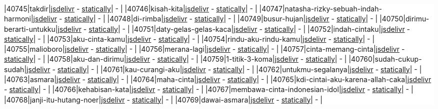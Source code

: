 |40745|takdir|[jsdelivr](https://cdn.jsdelivr.net/gh/dbchord/c7-3-6/40001-45000/40501-41000/takdir.webp) - [statically](https://cdn.statically.io/gh/dbchord/c7-3-6/i/40001-45000/40501-41000/takdir.webp)| - |
|40746|kisah-kita|[jsdelivr](https://cdn.jsdelivr.net/gh/dbchord/c7-3-6/40001-45000/40501-41000/kisah-kita.webp) - [statically](https://cdn.statically.io/gh/dbchord/c7-3-6/i/40001-45000/40501-41000/kisah-kita.webp)| - |
|40747|natasha-rizky-sebuah-indah-harmoni|[jsdelivr](https://cdn.jsdelivr.net/gh/dbchord/c7-3-6/40001-45000/40501-41000/natasha-rizky-sebuah-indah-harmoni.webp) - [statically](https://cdn.statically.io/gh/dbchord/c7-3-6/i/40001-45000/40501-41000/natasha-rizky-sebuah-indah-harmoni.webp)| - |
|40748|di-rimba|[jsdelivr](https://cdn.jsdelivr.net/gh/dbchord/c7-3-6/40001-45000/40501-41000/di-rimba.webp) - [statically](https://cdn.statically.io/gh/dbchord/c7-3-6/i/40001-45000/40501-41000/di-rimba.webp)| - |
|40749|busur-hujan|[jsdelivr](https://cdn.jsdelivr.net/gh/dbchord/c7-3-6/40001-45000/40501-41000/busur-hujan.webp) - [statically](https://cdn.statically.io/gh/dbchord/c7-3-6/i/40001-45000/40501-41000/busur-hujan.webp)| - |
|40750|dirimu-berarti-untukku|[jsdelivr](https://cdn.jsdelivr.net/gh/dbchord/c7-3-6/40001-45000/40501-41000/dirimu-berarti-untukku.webp) - [statically](https://cdn.statically.io/gh/dbchord/c7-3-6/i/40001-45000/40501-41000/dirimu-berarti-untukku.webp)| - |
|40751|daty-gelas-gelas-kaca|[jsdelivr](https://cdn.jsdelivr.net/gh/dbchord/c7-3-6/40001-45000/40501-41000/daty-gelas-gelas-kaca.webp) - [statically](https://cdn.statically.io/gh/dbchord/c7-3-6/i/40001-45000/40501-41000/daty-gelas-gelas-kaca.webp)| - |
|40752|indah-cintaku|[jsdelivr](https://cdn.jsdelivr.net/gh/dbchord/c7-3-6/40001-45000/40501-41000/indah-cintaku.webp) - [statically](https://cdn.statically.io/gh/dbchord/c7-3-6/i/40001-45000/40501-41000/indah-cintaku.webp)| - |
|40753|aku-cinta-kamu|[jsdelivr](https://cdn.jsdelivr.net/gh/dbchord/c7-3-6/40001-45000/40501-41000/aku-cinta-kamu.webp) - [statically](https://cdn.statically.io/gh/dbchord/c7-3-6/i/40001-45000/40501-41000/aku-cinta-kamu.webp)| - |
|40754|rindu-aku-rindu-kamu|[jsdelivr](https://cdn.jsdelivr.net/gh/dbchord/c7-3-6/40001-45000/40501-41000/rindu-aku-rindu-kamu.webp) - [statically](https://cdn.statically.io/gh/dbchord/c7-3-6/i/40001-45000/40501-41000/rindu-aku-rindu-kamu.webp)| - |
|40755|malioboro|[jsdelivr](https://cdn.jsdelivr.net/gh/dbchord/c7-3-6/40001-45000/40501-41000/malioboro.webp) - [statically](https://cdn.statically.io/gh/dbchord/c7-3-6/i/40001-45000/40501-41000/malioboro.webp)| - |
|40756|merana-lagi|[jsdelivr](https://cdn.jsdelivr.net/gh/dbchord/c7-3-6/40001-45000/40501-41000/merana-lagi.webp) - [statically](https://cdn.statically.io/gh/dbchord/c7-3-6/i/40001-45000/40501-41000/merana-lagi.webp)| - |
|40757|cinta-memang-cinta|[jsdelivr](https://cdn.jsdelivr.net/gh/dbchord/c7-3-6/40001-45000/40501-41000/cinta-memang-cinta.webp) - [statically](https://cdn.statically.io/gh/dbchord/c7-3-6/i/40001-45000/40501-41000/cinta-memang-cinta.webp)| - |
|40758|aku-dan-dirimu|[jsdelivr](https://cdn.jsdelivr.net/gh/dbchord/c7-3-6/40001-45000/40501-41000/aku-dan-dirimu.webp) - [statically](https://cdn.statically.io/gh/dbchord/c7-3-6/i/40001-45000/40501-41000/aku-dan-dirimu.webp)| - |
|40759|1-titik-3-koma|[jsdelivr](https://cdn.jsdelivr.net/gh/dbchord/c7-3-6/40001-45000/40501-41000/1-titik-3-koma.webp) - [statically](https://cdn.statically.io/gh/dbchord/c7-3-6/i/40001-45000/40501-41000/1-titik-3-koma.webp)| - |
|40760|sudah-cukup-sudah|[jsdelivr](https://cdn.jsdelivr.net/gh/dbchord/c7-3-6/40001-45000/40501-41000/sudah-cukup-sudah.webp) - [statically](https://cdn.statically.io/gh/dbchord/c7-3-6/i/40001-45000/40501-41000/sudah-cukup-sudah.webp)| - |
|40761|kau-curangi-aku|[jsdelivr](https://cdn.jsdelivr.net/gh/dbchord/c7-3-6/40001-45000/40501-41000/kau-curangi-aku.webp) - [statically](https://cdn.statically.io/gh/dbchord/c7-3-6/i/40001-45000/40501-41000/kau-curangi-aku.webp)| - |
|40762|untukmu-segalanya|[jsdelivr](https://cdn.jsdelivr.net/gh/dbchord/c7-3-6/40001-45000/40501-41000/untukmu-segalanya.webp) - [statically](https://cdn.statically.io/gh/dbchord/c7-3-6/i/40001-45000/40501-41000/untukmu-segalanya.webp)| - |
|40763|asmara|[jsdelivr](https://cdn.jsdelivr.net/gh/dbchord/c7-3-6/40001-45000/40501-41000/asmara.webp) - [statically](https://cdn.statically.io/gh/dbchord/c7-3-6/i/40001-45000/40501-41000/asmara.webp)| - |
|40764|maha-cinta|[jsdelivr](https://cdn.jsdelivr.net/gh/dbchord/c7-3-6/40001-45000/40501-41000/maha-cinta.webp) - [statically](https://cdn.statically.io/gh/dbchord/c7-3-6/i/40001-45000/40501-41000/maha-cinta.webp)| - |
|40765|kdi-cintai-aku-karena-allah-caka|[jsdelivr](https://cdn.jsdelivr.net/gh/dbchord/c7-3-6/40001-45000/40501-41000/kdi-cintai-aku-karena-allah-caka.webp) - [statically](https://cdn.statically.io/gh/dbchord/c7-3-6/i/40001-45000/40501-41000/kdi-cintai-aku-karena-allah-caka.webp)| - |
|40766|kehabisan-kata|[jsdelivr](https://cdn.jsdelivr.net/gh/dbchord/c7-3-6/40001-45000/40501-41000/kehabisan-kata.webp) - [statically](https://cdn.statically.io/gh/dbchord/c7-3-6/i/40001-45000/40501-41000/kehabisan-kata.webp)| - |
|40767|membawa-cinta-indonesian-idol|[jsdelivr](https://cdn.jsdelivr.net/gh/dbchord/c7-3-6/40001-45000/40501-41000/membawa-cinta-indonesian-idol.webp) - [statically](https://cdn.statically.io/gh/dbchord/c7-3-6/i/40001-45000/40501-41000/membawa-cinta-indonesian-idol.webp)| - |
|40768|janji-itu-hutang-noer|[jsdelivr](https://cdn.jsdelivr.net/gh/dbchord/c7-3-6/40001-45000/40501-41000/janji-itu-hutang-noer.webp) - [statically](https://cdn.statically.io/gh/dbchord/c7-3-6/i/40001-45000/40501-41000/janji-itu-hutang-noer.webp)| - |
|40769|dawai-asmara|[jsdelivr](https://cdn.jsdelivr.net/gh/dbchord/c7-3-6/40001-45000/40501-41000/dawai-asmara.webp) - [statically](https://cdn.statically.io/gh/dbchord/c7-3-6/i/40001-45000/40501-41000/dawai-asmara.webp)| - |